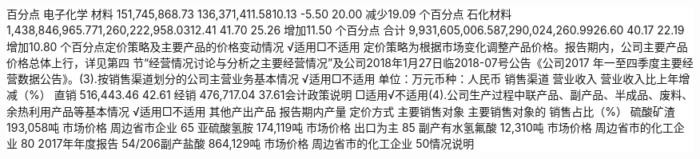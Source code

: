 百分点
电子化学
材料
151,745,868.73
136,371,411.5810.13
-5.50
20.00
减少19.09
个百分点
石化材料1,438,846,965.771,260,222,958.0312.41
41.70
25.26
增加11.50
个百分点
合计
9,931,605,006.587,290,024,260.9926.60
40.17
22.19
增加10.80
个百分点定价策略及主要产品的价格变动情况
√适用□不适用
定价策略为根据市场变化调整产品价格。报告期内，公司主要产品价格总体上行，详见第四
节“经营情况讨论与分析之主要经营情况”及公司2018年1月27日临2018-07号公告《公司2017
年一至四季度主要经营数据公告》。(3).按销售渠道划分的公司主营业务基本情况
√适用□不适用
单位：万元币种：人民币
销售渠道
营业收入
营业收入比上年增减（%）
直销
516,443.46
42.61
经销
476,717.04
37.61会计政策说明
□适用√不适用(4).公司生产过程中联产品、副产品、半成品、废料、余热利用产品等基本情况
√适用□不适用
其他产出产品
报告期内产量
定价方式
主要销售对象
主要销售对象的
销售占比（%）
硫酸矿渣
193,058吨
市场价格
周边省市企业
65
亚硫酸氢胺
174,119吨
市场价格
出口为主
85
副产有水氢氟酸
12,310吨
市场价格
周边省市的化工企业
80
2017年年度报告
54/206副产盐酸
864,129吨
市场价格
周边省市的化工企业
50情况说明